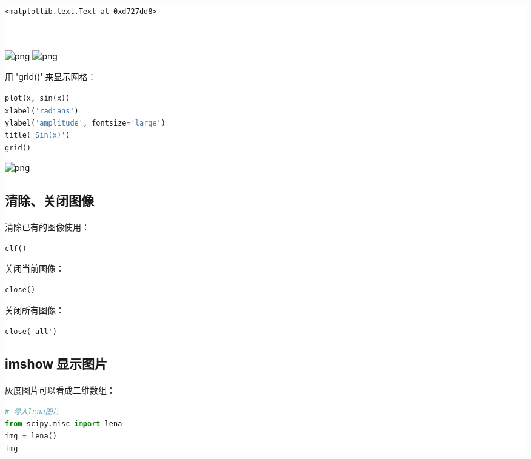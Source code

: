 

```
<matplotlib.text.Text at 0xd727dd8>



```

![png](C:/Users/Ryan/AppData/Local/Temp/360zip$Temp/360$0/output_39_1.png)
![png](C:/Users/Ryan/AppData/Local/Temp/360zip$Temp/360$0/output_39_1.png)

用 'grid()' 来显示网格：

```python
plot(x, sin(x))
xlabel('radians')
ylabel('amplitude', fontsize='large')
title('Sin(x)')
grid()
```

![png](C:/Users/Ryan/AppData/Local/Temp/360zip$Temp/360$0/output_41_0.png)

## 清除、关闭图像

清除已有的图像使用：

```
clf()

```

关闭当前图像：

```
close()

```

关闭所有图像：

```
close('all')

```

## imshow 显示图片

灰度图片可以看成二维数组：

```python
# 导入lena图片
from scipy.misc import lena
img = lena()
img
```
